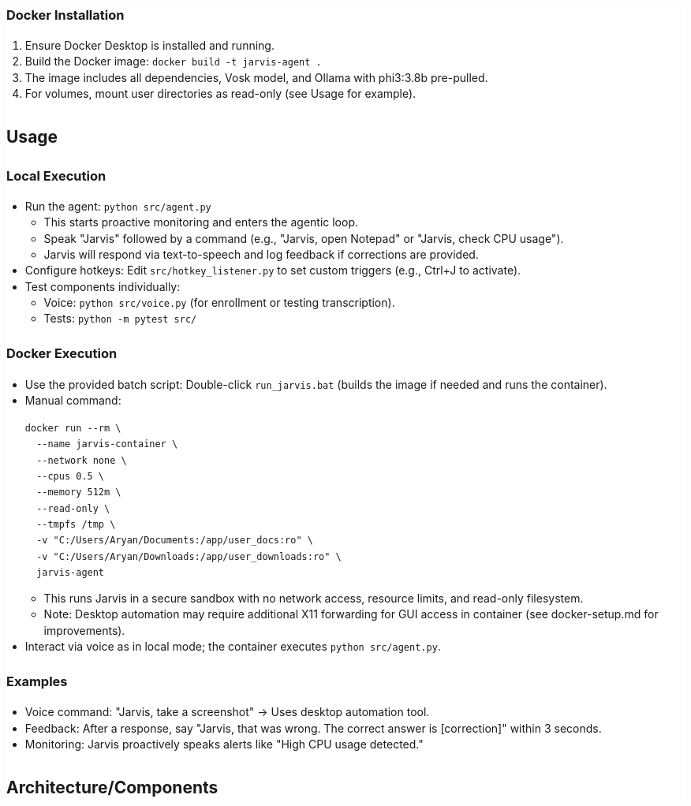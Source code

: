 
### Docker Installation
1. Ensure Docker Desktop is installed and running.
2. Build the Docker image: `docker build -t jarvis-agent .`
3. The image includes all dependencies, Vosk model, and Ollama with phi3:3.8b pre-pulled.
4. For volumes, mount user directories as read-only (see Usage for example).

## Usage

### Local Execution
- Run the agent: `python src/agent.py`
  - This starts proactive monitoring and enters the agentic loop.
  - Speak "Jarvis" followed by a command (e.g., "Jarvis, open Notepad" or "Jarvis, check CPU usage").
  - Jarvis will respond via text-to-speech and log feedback if corrections are provided.
- Configure hotkeys: Edit `src/hotkey_listener.py` to set custom triggers (e.g., Ctrl+J to activate).
- Test components individually:
  - Voice: `python src/voice.py` (for enrollment or testing transcription).
  - Tests: `python -m pytest src/`

### Docker Execution
- Use the provided batch script: Double-click `run_jarvis.bat` (builds the image if needed and runs the container).
- Manual command:
  ```
  docker run --rm \
    --name jarvis-container \
    --network none \
    --cpus 0.5 \
    --memory 512m \
    --read-only \
    --tmpfs /tmp \
    -v "C:/Users/Aryan/Documents:/app/user_docs:ro" \
    -v "C:/Users/Aryan/Downloads:/app/user_downloads:ro" \
    jarvis-agent
  ```
  - This runs Jarvis in a secure sandbox with no network access, resource limits, and read-only filesystem.
  - Note: Desktop automation may require additional X11 forwarding for GUI access in container (see docker-setup.md for improvements).
- Interact via voice as in local mode; the container executes `python src/agent.py`.

### Examples
- Voice command: "Jarvis, take a screenshot" → Uses desktop automation tool.
- Feedback: After a response, say "Jarvis, that was wrong. The correct answer is [correction]" within 3 seconds.
- Monitoring: Jarvis proactively speaks alerts like "High CPU usage detected."

## Architecture/Components
